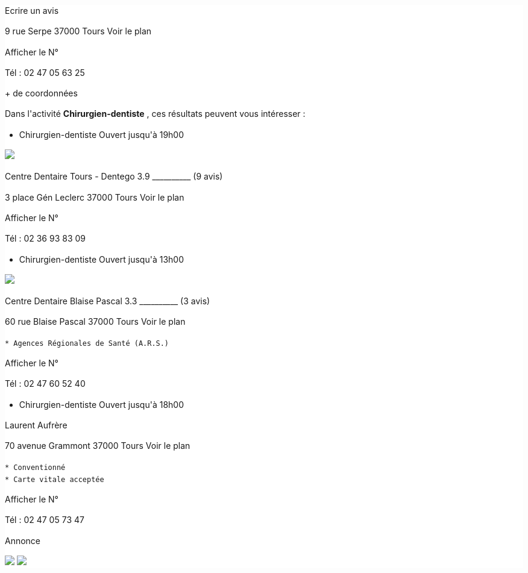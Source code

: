 Ecrire un avis

9 rue Serpe 37000 Tours Voir le plan

Afficher le N°

Tél : 02 47 05 63 25

\+ de coordonnées

Dans l'activité **Chirurgien-dentiste** , ces résultats peuvent vous
intéresser :

  * Chirurgien-dentiste  Ouvert jusqu'à 19h00

![](https://www.pagesjaunes.fr/media/agc/crop/60x60/a1/45/2f/00/00/94/b2/b0/0c/72/6515a1452f000094b2b00c72/6515a1452f000094b2b00c73.jpg?v=2)

Centre Dentaire Tours - Dentego 3.9 __________ (9 avis)

3 place Gén Leclerc 37000 Tours Voir le plan

Afficher le N°

Tél : 02 36 93 83 09

  * Chirurgien-dentiste  Ouvert jusqu'à 13h00

![](https://www.pagesjaunes.fr/media/agc/crop/60x60/be/db/6e/00/00/25/9e/17/7a/7e/6104bedb6e0000259e177a7e/6104bedb6e0000259e177a7f.jpg?v=2)

Centre Dentaire Blaise Pascal 3.3 __________ (3 avis)

60 rue Blaise Pascal 37000 Tours Voir le plan

    * Agences Régionales de Santé (A.R.S.)

Afficher le N°

Tél : 02 47 60 52 40

  * Chirurgien-dentiste  Ouvert jusqu'à 18h00

Laurent Aufrère

70 avenue Grammont 37000 Tours Voir le plan

    * Conventionné
    * Carte vitale acceptée

Afficher le N°

Tél : 02 47 05 73 47

Annonce

![](/stat/pageal?v=1.0&p1=NEWPJ&p2=&p3=&p4=&p5=&)
![](https://at.pagesjaunes.fr/wa.pj?s=483323&s2=_xtn2&p=REPONSE::LR&)

